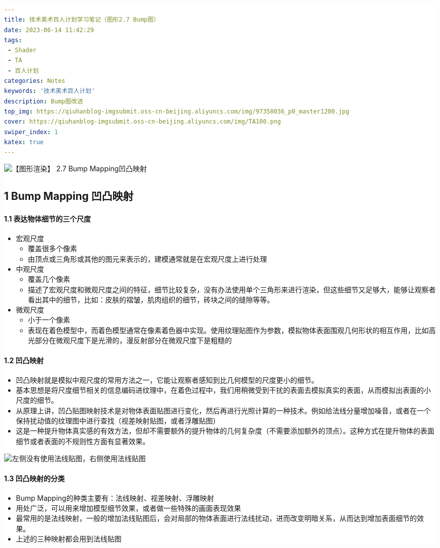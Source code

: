 ```yaml
---
title: 技术美术百人计划学习笔记（图形2.7 Bump图）
date: 2023-06-14 11:42:29
tags: 
 - Shader
 - TA
 - 百人计划
categories: Notes
keywords: '技术美术百人计划'
description: Bump图改进
top_img: https://qiuhanblog-imgsubmit.oss-cn-beijing.aliyuncs.com/img/97358036_p0_master1200.jpg
cover: https://qiuhanblog-imgsubmit.oss-cn-beijing.aliyuncs.com/img/TA100.png
swiper_index: 1 
katex: true 
---
```


![【图形渲染】 2.7 Bump Mapping凹凸映射](http://qiuhanblog-imgsubmit.oss-cn-beijing.aliyuncs.com/img/TA100T2700.png)

## 1 Bump Mapping 凹凸映射

#### 1.1 表达物体细节的三个尺度

- 宏观尺度
  - 覆盖很多个像素
  - 由顶点或三角形或其他的图元来表示的，建模通常就是在宏观尺度上进行处理
- 中观尺度
  - 覆盖几个像素
  - 描述了宏观尺度和微观尺度之间的特征，细节比较复杂，没有办法使用单个三角形来进行渲染，但这些细节又足够大，能够让观察者看出其中的细节，比如：皮肤的褶皱，肌肉组织的细节，砖块之间的缝隙等等。
- 微观尺度
  - 小于一个像素
  - 表现在着色模型中，而着色模型通常在像素着色器中实现。使用纹理贴图作为参数，模拟物体表面围观几何形状的相互作用，比如高光部分在微观尺度下是光滑的，漫反射部分在微观尺度下是粗糙的



#### 1.2 凹凸映射

- 凹凸映射就是模拟中观尺度的常用方法之一，它能让观察者感知到比几何模型的尺度更小的细节。
- 基本思想是将尺度细节相关的信息编码进纹理中，在着色过程中，我们用稍微受到干扰的表面去模拟真实的表面，从而模拟出表面的小尺度的细节。
- 从原理上讲，凹凸贴图映射技术是对物体表面贴图进行变化，然后再进行光照计算的一种技术。例如给法线分量增加噪音，或者在一个保持扰动值的纹理图中进行查找（视差映射贴图，或者浮雕贴图）
- 这是一种提升物体真实感的有效方法，但却不需要额外的提升物体的几何复杂度（不需要添加额外的顶点）。这种方式在提升物体的表面细节或者表面的不规则性方面有显著效果。

![左侧没有使用法线贴图，右侧使用法线贴图](http://qiuhanblog-imgsubmit.oss-cn-beijing.aliyuncs.com/img/TA100T2700-1.png)



#### 1.3 凹凸映射的分类

- Bump Mapping的种类主要有：法线映射、视差映射、浮雕映射
- 用处广泛，可以用来增加模型细节效果，或者做一些特殊的画面表现效果
- 最常用的是法线映射，一般的增加法线贴图后，会对局部的物体表面进行法线扰动，进而改变明暗关系，从而达到增加表面细节的效果。
- 上述的三种映射都会用到法线贴图
